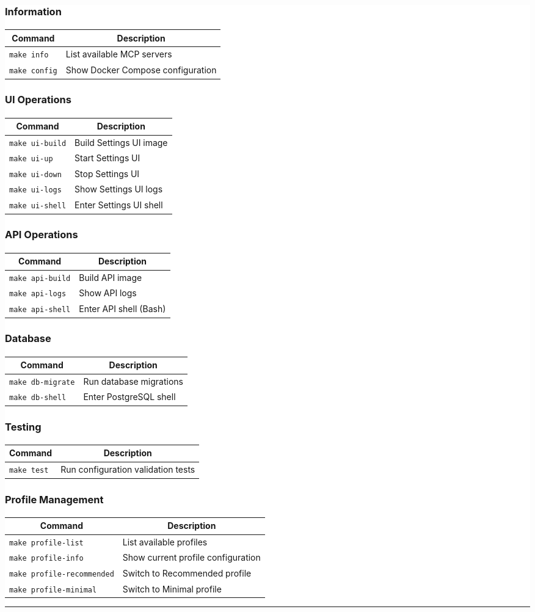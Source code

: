 ### Information
| Command | Description |
|---------|-------------|
| `make info` | List available MCP servers |
| `make config` | Show Docker Compose configuration |

### UI Operations
| Command | Description |
|---------|-------------|
| `make ui-build` | Build Settings UI image |
| `make ui-up` | Start Settings UI |
| `make ui-down` | Stop Settings UI |
| `make ui-logs` | Show Settings UI logs |
| `make ui-shell` | Enter Settings UI shell |

### API Operations
| Command | Description |
|---------|-------------|
| `make api-build` | Build API image |
| `make api-logs` | Show API logs |
| `make api-shell` | Enter API shell (Bash) |

### Database
| Command | Description |
|---------|-------------|
| `make db-migrate` | Run database migrations |
| `make db-shell` | Enter PostgreSQL shell |

### Testing
| Command | Description |
|---------|-------------|
| `make test` | Run configuration validation tests |

### Profile Management
| Command | Description |
|---------|-------------|
| `make profile-list` | List available profiles |
| `make profile-info` | Show current profile configuration |
| `make profile-recommended` | Switch to Recommended profile |
| `make profile-minimal` | Switch to Minimal profile |

---